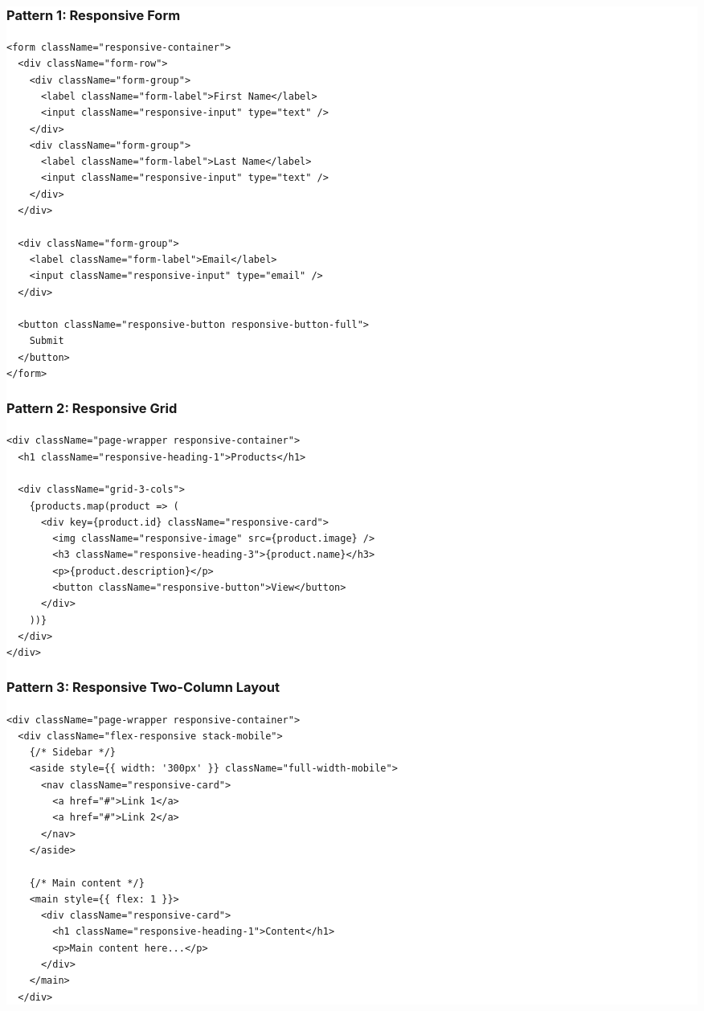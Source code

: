 ### **Pattern 1: Responsive Form**
```tsx
<form className="responsive-container">
  <div className="form-row">
    <div className="form-group">
      <label className="form-label">First Name</label>
      <input className="responsive-input" type="text" />
    </div>
    <div className="form-group">
      <label className="form-label">Last Name</label>
      <input className="responsive-input" type="text" />
    </div>
  </div>
  
  <div className="form-group">
    <label className="form-label">Email</label>
    <input className="responsive-input" type="email" />
  </div>
  
  <button className="responsive-button responsive-button-full">
    Submit
  </button>
</form>
```

### **Pattern 2: Responsive Grid**
```tsx
<div className="page-wrapper responsive-container">
  <h1 className="responsive-heading-1">Products</h1>
  
  <div className="grid-3-cols">
    {products.map(product => (
      <div key={product.id} className="responsive-card">
        <img className="responsive-image" src={product.image} />
        <h3 className="responsive-heading-3">{product.name}</h3>
        <p>{product.description}</p>
        <button className="responsive-button">View</button>
      </div>
    ))}
  </div>
</div>
```

### **Pattern 3: Responsive Two-Column Layout**
```tsx
<div className="page-wrapper responsive-container">
  <div className="flex-responsive stack-mobile">
    {/* Sidebar */}
    <aside style={{ width: '300px' }} className="full-width-mobile">
      <nav className="responsive-card">
        <a href="#">Link 1</a>
        <a href="#">Link 2</a>
      </nav>
    </aside>
    
    {/* Main content */}
    <main style={{ flex: 1 }}>
      <div className="responsive-card">
        <h1 className="responsive-heading-1">Content</h1>
        <p>Main content here...</p>
      </div>
    </main>
  </div>
```